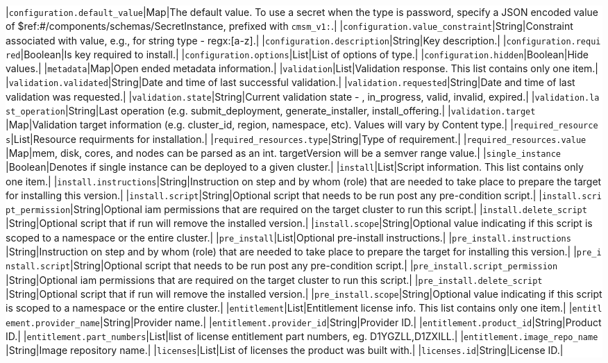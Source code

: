 |`configuration.default_value`|Map|The default value.  To use a secret when the type is password, specify a JSON encoded value of $ref:#/components/schemas/SecretInstance, prefixed with `cmsm_v1:`.|
|`configuration.value_constraint`|String|Constraint associated with value, e.g., for string type - regx:[a-z].|
|`configuration.description`|String|Key description.|
|`configuration.required`|Boolean|Is key required to install.|
|`configuration.options`|List|List of options of type.|
|`configuration.hidden`|Boolean|Hide values.|
|`metadata`|Map|Open ended metadata information.|
|`validation`|List|Validation response. This list contains only one item.|
|`validation.validated`|String|Date and time of last successful validation.|
|`validation.requested`|String|Date and time of last validation was requested.|
|`validation.state`|String|Current validation state - <empty>, in_progress, valid, invalid, expired.|
|`validation.last_operation`|String|Last operation (e.g. submit_deployment, generate_installer, install_offering.|
|`validation.target`|Map|Validation target information (e.g. cluster_id, region, namespace, etc).  Values will vary by Content type.|
|`required_resources`|List|Resource requirments for installation.|
|`required_resources.type`|String|Type of requirement.|
|`required_resources.value`|Map|mem, disk, cores, and nodes can be parsed as an int.  targetVersion will be a semver range value.|
|`single_instance`|Boolean|Denotes if single instance can be deployed to a given cluster.|
|`install`|List|Script information. This list contains only one item.|
|`install.instructions`|String|Instruction on step and by whom (role) that are needed to take place to prepare the target for installing this version.|
|`install.script`|String|Optional script that needs to be run post any pre-condition script.|
|`install.script_permission`|String|Optional iam permissions that are required on the target cluster to run this script.|
|`install.delete_script`|String|Optional script that if run will remove the installed version.|
|`install.scope`|String|Optional value indicating if this script is scoped to a namespace or the entire cluster.|
|`pre_install`|List|Optional pre-install instructions.|
|`pre_install.instructions`|String|Instruction on step and by whom (role) that are needed to take place to prepare the target for installing this version.|
|`pre_install.script`|String|Optional script that needs to be run post any pre-condition script.|
|`pre_install.script_permission`|String|Optional iam permissions that are required on the target cluster to run this script.|
|`pre_install.delete_script`|String|Optional script that if run will remove the installed version.|
|`pre_install.scope`|String|Optional value indicating if this script is scoped to a namespace or the entire cluster.|
|`entitlement`|List|Entitlement license info. This list contains only one item.|
|`entitlement.provider_name`|String|Provider name.|
|`entitlement.provider_id`|String|Provider ID.|
|`entitlement.product_id`|String|Product ID.|
|`entitlement.part_numbers`|List|list of license entitlement part numbers, eg. D1YGZLL,D1ZXILL.|
|`entitlement.image_repo_name`|String|Image repository name.|
|`licenses`|List|List of licenses the product was built with.|
|`licenses.id`|String|License ID.|